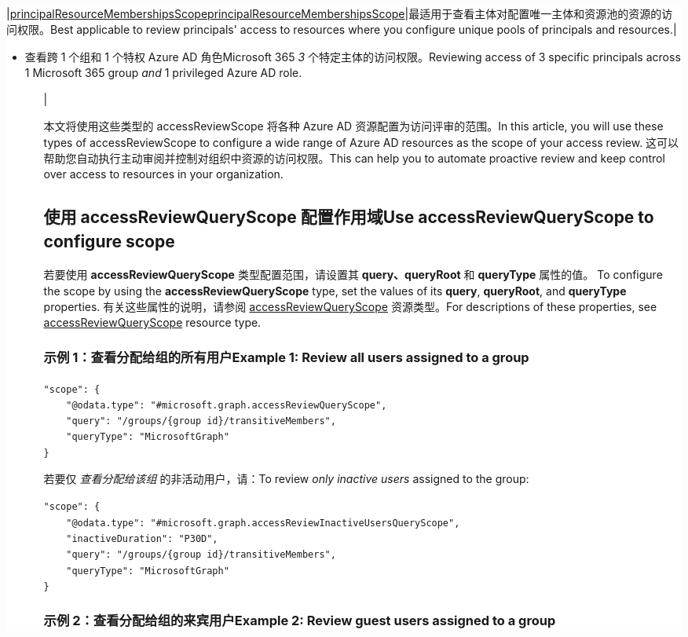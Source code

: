 |[<span data-ttu-id="09420-124">principalResourceMembershipsScope</span><span class="sxs-lookup"><span data-stu-id="09420-124">principalResourceMembershipsScope</span></span>](/graph/api/resources/principalResourceMembershipsScope?view=graph-rest-beta&preserve-view=true)|<span data-ttu-id="09420-125">最适用于查看主体对配置唯一主体和资源池的资源的访问权限。</span><span class="sxs-lookup"><span data-stu-id="09420-125">Best applicable to review principals' access to resources where you configure unique pools of principals and resources.</span></span>|<ul><li><span data-ttu-id="09420-126">查看跨 1 个组和 1 个特权 Azure AD 角色Microsoft 365 *3* 个特定主体的访问权限。</span><span class="sxs-lookup"><span data-stu-id="09420-126">Reviewing access of 3 specific principals across 1 Microsoft 365 group *and* 1 privileged Azure AD role.</span></span></li><ul>|

<span data-ttu-id="09420-127">本文将使用这些类型的 accessReviewScope 将各种 Azure AD 资源配置为访问评审的范围。</span><span class="sxs-lookup"><span data-stu-id="09420-127">In this article, you will use these types of accessReviewScope to configure a wide range of Azure AD resources as the scope of your access review.</span></span> <span data-ttu-id="09420-128">这可以帮助您自动执行主动审阅并控制对组织中资源的访问权限。</span><span class="sxs-lookup"><span data-stu-id="09420-128">This can help you to automate proactive review and keep control over access to resources in your organization.</span></span>  

## <a name="use-accessreviewqueryscope-to-configure-scope"></a><span data-ttu-id="09420-129">使用 accessReviewQueryScope 配置作用域</span><span class="sxs-lookup"><span data-stu-id="09420-129">Use accessReviewQueryScope to configure scope</span></span>

<span data-ttu-id="09420-130">若要使用 **accessReviewQueryScope** 类型配置范围，请设置其 **query、queryRoot** 和 **queryType** 属性的值。 </span><span class="sxs-lookup"><span data-stu-id="09420-130">To configure the scope by using the **accessReviewQueryScope** type, set the values of its **query**, **queryRoot**, and **queryType** properties.</span></span> <span data-ttu-id="09420-131">有关这些属性的说明，请参阅 [accessReviewQueryScope](/graph/api/resources/accessreviewqueryscope?view=graph-rest-beta&preserve-view=true) 资源类型。</span><span class="sxs-lookup"><span data-stu-id="09420-131">For descriptions of these properties, see [accessReviewQueryScope](/graph/api/resources/accessreviewqueryscope?view=graph-rest-beta&preserve-view=true) resource type.</span></span>

### <a name="example-1-review-all-users-assigned-to-a-group"></a><span data-ttu-id="09420-132">示例 1：查看分配给组的所有用户</span><span class="sxs-lookup"><span data-stu-id="09420-132">Example 1: Review all users assigned to a group</span></span>

```http
"scope": {
    "@odata.type": "#microsoft.graph.accessReviewQueryScope",
    "query": "/groups/{group id}/transitiveMembers",
    "queryType": "MicrosoftGraph"
}
```
<span data-ttu-id="09420-133">若要仅 *查看分配给该组* 的非活动用户，请：</span><span class="sxs-lookup"><span data-stu-id="09420-133">To review *only inactive users* assigned to the group:</span></span>

```http
"scope": {
    "@odata.type": "#microsoft.graph.accessReviewInactiveUsersQueryScope",
    "inactiveDuration": "P30D",
    "query": "/groups/{group id}/transitiveMembers",
    "queryType": "MicrosoftGraph"
}
````

### <a name="example-2-review-guest-users-assigned-to-a-group"></a><span data-ttu-id="09420-134">示例 2：查看分配给组的来宾用户</span><span class="sxs-lookup"><span data-stu-id="09420-134">Example 2: Review guest users assigned to a group</span></span>
